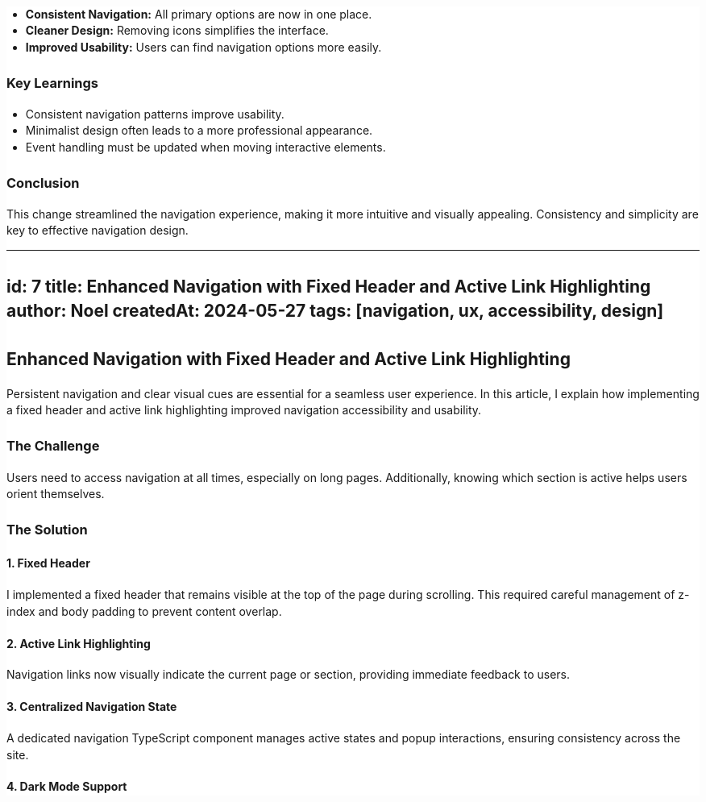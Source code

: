 - **Consistent Navigation:** All primary options are now in one place.
- **Cleaner Design:** Removing icons simplifies the interface.
- **Improved Usability:** Users can find navigation options more easily.

### Key Learnings

- Consistent navigation patterns improve usability.
- Minimalist design often leads to a more professional appearance.
- Event handling must be updated when moving interactive elements.

### Conclusion

This change streamlined the navigation experience, making it more intuitive and visually appealing. Consistency and simplicity are key to effective navigation design.

---

id: 7
title: Enhanced Navigation with Fixed Header and Active Link Highlighting
author: Noel
createdAt: 2024-05-27
tags: [navigation, ux, accessibility, design]
---

## Enhanced Navigation with Fixed Header and Active Link Highlighting

Persistent navigation and clear visual cues are essential for a seamless user experience. In this article, I explain how implementing a fixed header and active link highlighting improved navigation accessibility and usability.

### The Challenge

Users need to access navigation at all times, especially on long pages. Additionally, knowing which section is active helps users orient themselves.

### The Solution

#### 1. Fixed Header

I implemented a fixed header that remains visible at the top of the page during scrolling. This required careful management of z-index and body padding to prevent content overlap.

#### 2. Active Link Highlighting

Navigation links now visually indicate the current page or section, providing immediate feedback to users.

#### 3. Centralized Navigation State

A dedicated navigation TypeScript component manages active states and popup interactions, ensuring consistency across the site.

#### 4. Dark Mode Support
